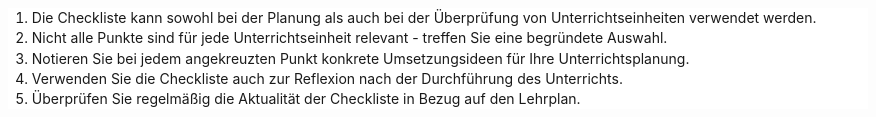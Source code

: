 1. Die Checkliste kann sowohl bei der Planung als auch bei der Überprüfung von Unterrichtseinheiten verwendet werden.
2. Nicht alle Punkte sind für jede Unterrichtseinheit relevant - treffen Sie eine begründete Auswahl.
3. Notieren Sie bei jedem angekreuzten Punkt konkrete Umsetzungsideen für Ihre Unterrichtsplanung.
4. Verwenden Sie die Checkliste auch zur Reflexion nach der Durchführung des Unterrichts.
5. Überprüfen Sie regelmäßig die Aktualität der Checkliste in Bezug auf den Lehrplan.